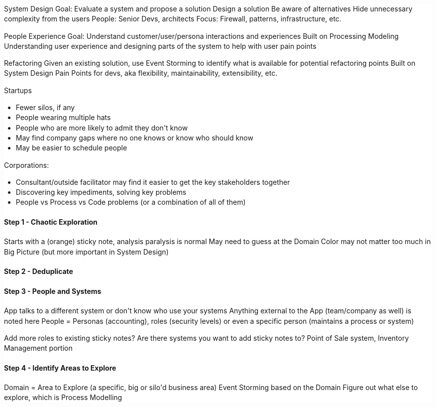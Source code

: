 System Design
Goal: Evaluate a system and propose a solution
Design a solution
Be aware of alternatives
Hide unnecessary complexity from the users
People: Senior Devs, architects
Focus: Firewall, patterns, infrastructure, etc.

People Experience
Goal: Understand customer/user/persona interactions and experiences
Built on Processing Modeling
Understanding user experience and designing parts of the system to help with user pain points

Refactoring
Given an existing solution, use Event Storming to identify what is available for potential refactoring points
Built on System Design
Pain Points for devs, aka flexibility, maintainability, extensibility, etc.

Startups

* Fewer silos, if any
* People wearing multiple hats
* People who are more likely to admit they don't know
* May find company gaps where no one knows or know who should know
* May be easier to schedule people

Corporations:

* Consultant/outside facilitator may find it easier to get the key stakeholders together
* Discovering key impediments, solving key problems
* People vs Process vs Code problems (or a combination of all of them)

#### Step 1 - Chaotic Exploration

Starts with a (orange) sticky note, analysis paralysis is normal
May need to guess at the Domain
Color may not matter too much in Big Picture (but more important in System Design)

#### Step 2 - Deduplicate

#### Step 3 - People and Systems

App talks to a different system or don't know who use your systems
Anything external to the App (team/company as well) is noted here
People = Personas (accounting), roles (security levels) or even a specific person (maintains a process or system)

Add more roles to existing sticky notes?
Are there systems you want to add sticky notes to?
    Point of Sale system, Inventory Management portion

#### Step 4 - Identify Areas to Explore

Domain = Area to Explore (a specific, big or silo'd business area)
Event Storming based on the Domain
Figure out what else to explore, which is Process Modelling
